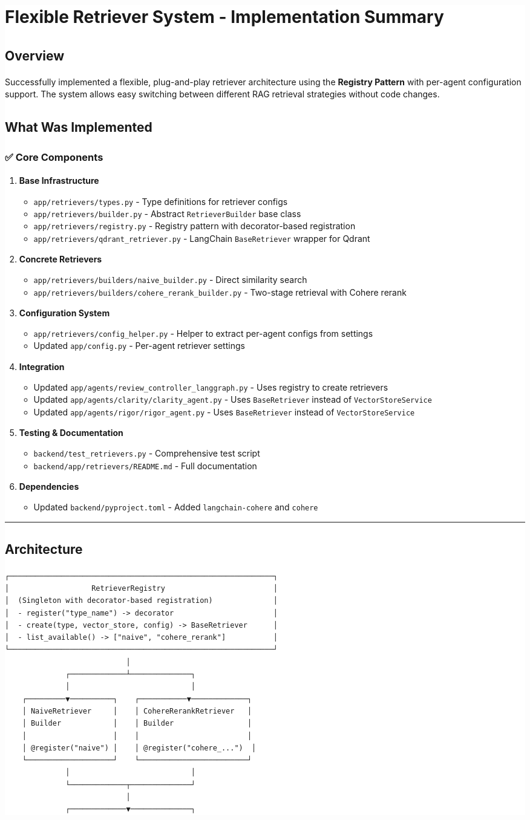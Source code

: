 # Flexible Retriever System - Implementation Summary

## Overview

Successfully implemented a flexible, plug-and-play retriever architecture using the **Registry Pattern** with per-agent configuration support. The system allows easy switching between different RAG retrieval strategies without code changes.

## What Was Implemented

### ✅ Core Components

1. **Base Infrastructure**
   - `app/retrievers/types.py` - Type definitions for retriever configs
   - `app/retrievers/builder.py` - Abstract `RetrieverBuilder` base class
   - `app/retrievers/registry.py` - Registry pattern with decorator-based registration
   - `app/retrievers/qdrant_retriever.py` - LangChain `BaseRetriever` wrapper for Qdrant

2. **Concrete Retrievers**
   - `app/retrievers/builders/naive_builder.py` - Direct similarity search
   - `app/retrievers/builders/cohere_rerank_builder.py` - Two-stage retrieval with Cohere rerank

3. **Configuration System**
   - `app/retrievers/config_helper.py` - Helper to extract per-agent configs from settings
   - Updated `app/config.py` - Per-agent retriever settings

4. **Integration**
   - Updated `app/agents/review_controller_langgraph.py` - Uses registry to create retrievers
   - Updated `app/agents/clarity/clarity_agent.py` - Uses `BaseRetriever` instead of `VectorStoreService`
   - Updated `app/agents/rigor/rigor_agent.py` - Uses `BaseRetriever` instead of `VectorStoreService`

5. **Testing & Documentation**
   - `backend/test_retrievers.py` - Comprehensive test script
   - `backend/app/retrievers/README.md` - Full documentation

6. **Dependencies**
   - Updated `backend/pyproject.toml` - Added `langchain-cohere` and `cohere`

---

## Architecture

```
┌─────────────────────────────────────────────────────────────┐
│                   RetrieverRegistry                         │
│  (Singleton with decorator-based registration)              │
│  - register("type_name") -> decorator                       │
│  - create(type, vector_store, config) -> BaseRetriever      │
│  - list_available() -> ["naive", "cohere_rerank"]           │
└─────────────────────────────────────────────────────────────┘
                            │
              ┌─────────────┴──────────────┐
              │                            │
    ┌─────────▼──────────┐    ┌───────────▼─────────────┐
    │ NaiveRetriever     │    │ CohereRerankRetriever   │
    │ Builder            │    │ Builder                 │
    │                    │    │                         │
    │ @register("naive") │    │ @register("cohere_...")  │
    └────────────────────┘    └─────────────────────────┘
              │                            │
              └─────────────┬──────────────┘
                            │
              ┌─────────────▼──────────────┐
```